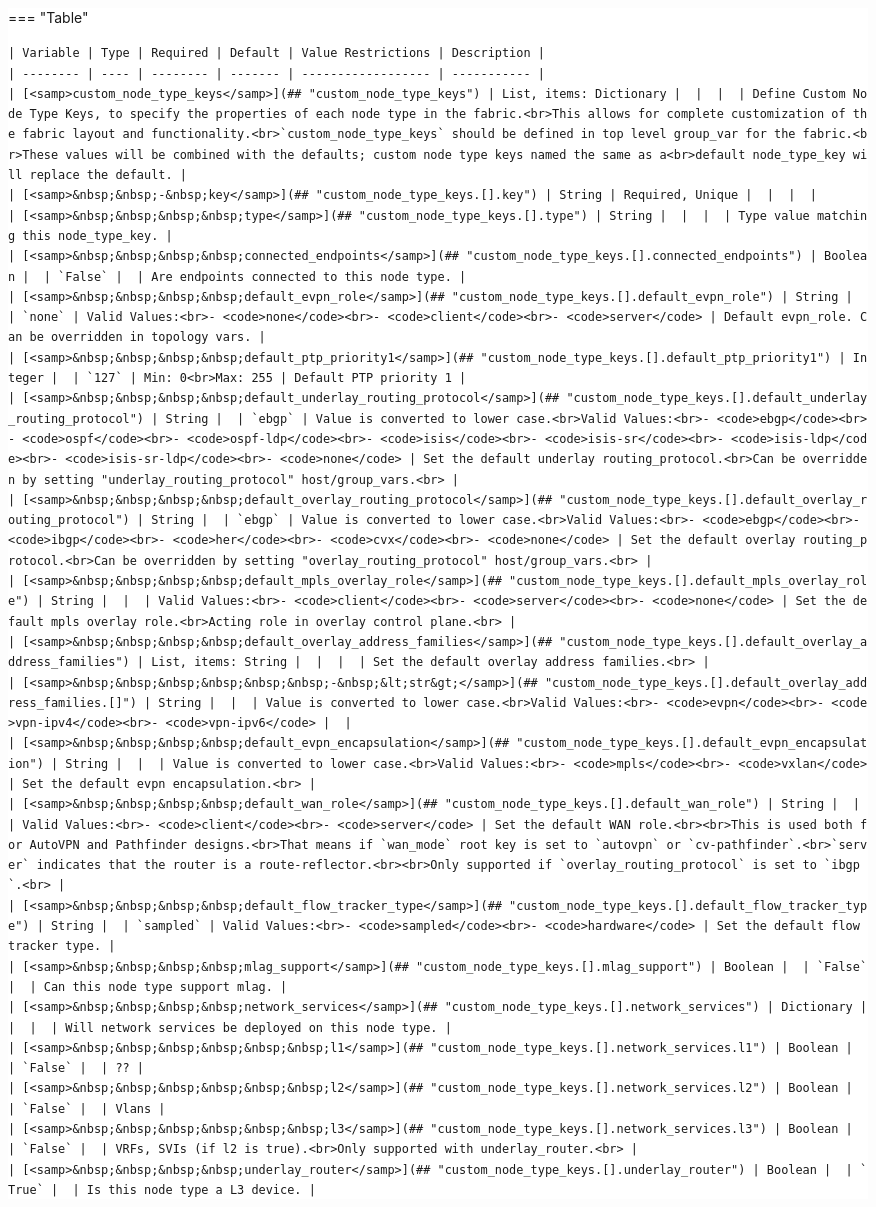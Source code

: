 
=== "Table"

    | Variable | Type | Required | Default | Value Restrictions | Description |
    | -------- | ---- | -------- | ------- | ------------------ | ----------- |
    | [<samp>custom_node_type_keys</samp>](## "custom_node_type_keys") | List, items: Dictionary |  |  |  | Define Custom Node Type Keys, to specify the properties of each node type in the fabric.<br>This allows for complete customization of the fabric layout and functionality.<br>`custom_node_type_keys` should be defined in top level group_var for the fabric.<br>These values will be combined with the defaults; custom node type keys named the same as a<br>default node_type_key will replace the default. |
    | [<samp>&nbsp;&nbsp;-&nbsp;key</samp>](## "custom_node_type_keys.[].key") | String | Required, Unique |  |  |  |
    | [<samp>&nbsp;&nbsp;&nbsp;&nbsp;type</samp>](## "custom_node_type_keys.[].type") | String |  |  |  | Type value matching this node_type_key. |
    | [<samp>&nbsp;&nbsp;&nbsp;&nbsp;connected_endpoints</samp>](## "custom_node_type_keys.[].connected_endpoints") | Boolean |  | `False` |  | Are endpoints connected to this node type. |
    | [<samp>&nbsp;&nbsp;&nbsp;&nbsp;default_evpn_role</samp>](## "custom_node_type_keys.[].default_evpn_role") | String |  | `none` | Valid Values:<br>- <code>none</code><br>- <code>client</code><br>- <code>server</code> | Default evpn_role. Can be overridden in topology vars. |
    | [<samp>&nbsp;&nbsp;&nbsp;&nbsp;default_ptp_priority1</samp>](## "custom_node_type_keys.[].default_ptp_priority1") | Integer |  | `127` | Min: 0<br>Max: 255 | Default PTP priority 1 |
    | [<samp>&nbsp;&nbsp;&nbsp;&nbsp;default_underlay_routing_protocol</samp>](## "custom_node_type_keys.[].default_underlay_routing_protocol") | String |  | `ebgp` | Value is converted to lower case.<br>Valid Values:<br>- <code>ebgp</code><br>- <code>ospf</code><br>- <code>ospf-ldp</code><br>- <code>isis</code><br>- <code>isis-sr</code><br>- <code>isis-ldp</code><br>- <code>isis-sr-ldp</code><br>- <code>none</code> | Set the default underlay routing_protocol.<br>Can be overridden by setting "underlay_routing_protocol" host/group_vars.<br> |
    | [<samp>&nbsp;&nbsp;&nbsp;&nbsp;default_overlay_routing_protocol</samp>](## "custom_node_type_keys.[].default_overlay_routing_protocol") | String |  | `ebgp` | Value is converted to lower case.<br>Valid Values:<br>- <code>ebgp</code><br>- <code>ibgp</code><br>- <code>her</code><br>- <code>cvx</code><br>- <code>none</code> | Set the default overlay routing_protocol.<br>Can be overridden by setting "overlay_routing_protocol" host/group_vars.<br> |
    | [<samp>&nbsp;&nbsp;&nbsp;&nbsp;default_mpls_overlay_role</samp>](## "custom_node_type_keys.[].default_mpls_overlay_role") | String |  |  | Valid Values:<br>- <code>client</code><br>- <code>server</code><br>- <code>none</code> | Set the default mpls overlay role.<br>Acting role in overlay control plane.<br> |
    | [<samp>&nbsp;&nbsp;&nbsp;&nbsp;default_overlay_address_families</samp>](## "custom_node_type_keys.[].default_overlay_address_families") | List, items: String |  |  |  | Set the default overlay address families.<br> |
    | [<samp>&nbsp;&nbsp;&nbsp;&nbsp;&nbsp;&nbsp;-&nbsp;&lt;str&gt;</samp>](## "custom_node_type_keys.[].default_overlay_address_families.[]") | String |  |  | Value is converted to lower case.<br>Valid Values:<br>- <code>evpn</code><br>- <code>vpn-ipv4</code><br>- <code>vpn-ipv6</code> |  |
    | [<samp>&nbsp;&nbsp;&nbsp;&nbsp;default_evpn_encapsulation</samp>](## "custom_node_type_keys.[].default_evpn_encapsulation") | String |  |  | Value is converted to lower case.<br>Valid Values:<br>- <code>mpls</code><br>- <code>vxlan</code> | Set the default evpn encapsulation.<br> |
    | [<samp>&nbsp;&nbsp;&nbsp;&nbsp;default_wan_role</samp>](## "custom_node_type_keys.[].default_wan_role") | String |  |  | Valid Values:<br>- <code>client</code><br>- <code>server</code> | Set the default WAN role.<br><br>This is used both for AutoVPN and Pathfinder designs.<br>That means if `wan_mode` root key is set to `autovpn` or `cv-pathfinder`.<br>`server` indicates that the router is a route-reflector.<br><br>Only supported if `overlay_routing_protocol` is set to `ibgp`.<br> |
    | [<samp>&nbsp;&nbsp;&nbsp;&nbsp;default_flow_tracker_type</samp>](## "custom_node_type_keys.[].default_flow_tracker_type") | String |  | `sampled` | Valid Values:<br>- <code>sampled</code><br>- <code>hardware</code> | Set the default flow tracker type. |
    | [<samp>&nbsp;&nbsp;&nbsp;&nbsp;mlag_support</samp>](## "custom_node_type_keys.[].mlag_support") | Boolean |  | `False` |  | Can this node type support mlag. |
    | [<samp>&nbsp;&nbsp;&nbsp;&nbsp;network_services</samp>](## "custom_node_type_keys.[].network_services") | Dictionary |  |  |  | Will network services be deployed on this node type. |
    | [<samp>&nbsp;&nbsp;&nbsp;&nbsp;&nbsp;&nbsp;l1</samp>](## "custom_node_type_keys.[].network_services.l1") | Boolean |  | `False` |  | ?? |
    | [<samp>&nbsp;&nbsp;&nbsp;&nbsp;&nbsp;&nbsp;l2</samp>](## "custom_node_type_keys.[].network_services.l2") | Boolean |  | `False` |  | Vlans |
    | [<samp>&nbsp;&nbsp;&nbsp;&nbsp;&nbsp;&nbsp;l3</samp>](## "custom_node_type_keys.[].network_services.l3") | Boolean |  | `False` |  | VRFs, SVIs (if l2 is true).<br>Only supported with underlay_router.<br> |
    | [<samp>&nbsp;&nbsp;&nbsp;&nbsp;underlay_router</samp>](## "custom_node_type_keys.[].underlay_router") | Boolean |  | `True` |  | Is this node type a L3 device. |